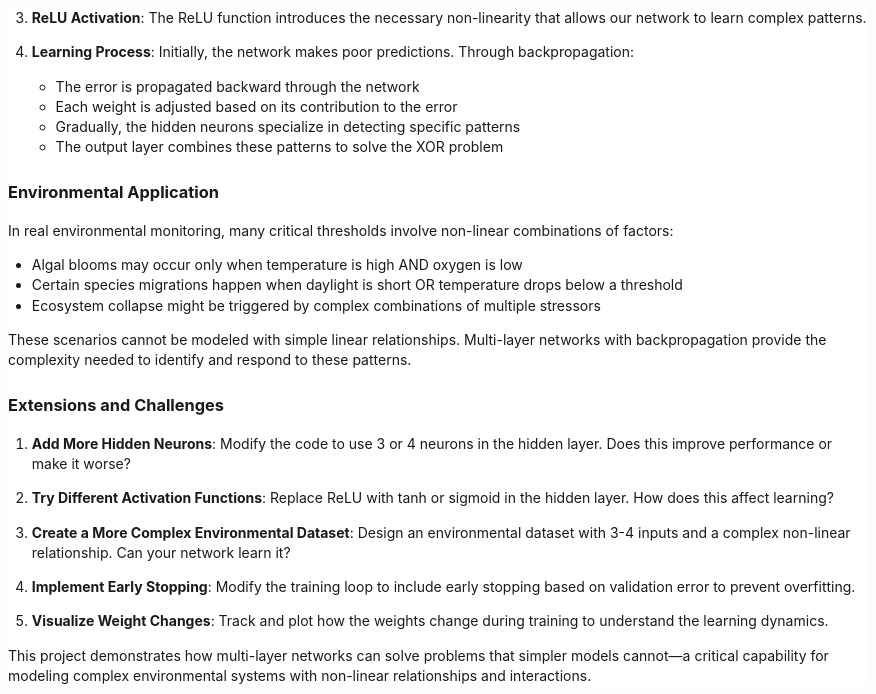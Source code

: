 3. **ReLU Activation**: The ReLU function introduces the necessary non-linearity that allows our network to learn complex patterns.

4. **Learning Process**: Initially, the network makes poor predictions. Through backpropagation:
   - The error is propagated backward through the network
   - Each weight is adjusted based on its contribution to the error
   - Gradually, the hidden neurons specialize in detecting specific patterns
   - The output layer combines these patterns to solve the XOR problem

### Environmental Application

In real environmental monitoring, many critical thresholds involve non-linear combinations of factors:

- Algal blooms may occur only when temperature is high AND oxygen is low
- Certain species migrations happen when daylight is short OR temperature drops below a threshold
- Ecosystem collapse might be triggered by complex combinations of multiple stressors

These scenarios cannot be modeled with simple linear relationships. Multi-layer networks with backpropagation provide the complexity needed to identify and respond to these patterns.

### Extensions and Challenges

1. **Add More Hidden Neurons**: Modify the code to use 3 or 4 neurons in the hidden layer. Does this improve performance or make it worse?

2. **Try Different Activation Functions**: Replace ReLU with tanh or sigmoid in the hidden layer. How does this affect learning?

3. **Create a More Complex Environmental Dataset**: Design an environmental dataset with 3-4 inputs and a complex non-linear relationship. Can your network learn it?

4. **Implement Early Stopping**: Modify the training loop to include early stopping based on validation error to prevent overfitting.

5. **Visualize Weight Changes**: Track and plot how the weights change during training to understand the learning dynamics.

This project demonstrates how multi-layer networks can solve problems that simpler models cannot—a critical capability for modeling complex environmental systems with non-linear relationships and interactions.
